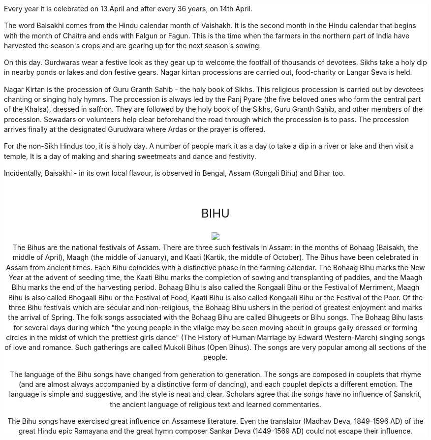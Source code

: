Every year it is celebrated on 13 April and after every 36 years, on 14th April.

The word Baisakhi comes from the Hindu calendar month of Vaishakh. It is the second month in the Hindu calendar that begins with the month of Chaitra and ends with Falgun or Fagun. This is the time when the farmers in the northern part of India have harvested the season's crops and are gearing up for the next season's sowing.

On this day. Gurdwaras wear a festive look as they gear up to welcome the footfall of thousands of devotees. Sikhs take a holy dip in nearby ponds or lakes and don festive gears. Nagar kirtan processions are carried out, food-charity or Langar Seva is held. 

Nagar Kirtan is the procession of Guru Granth Sahib - the holy book of Sikhs. This religious procession is carried out by devotees chanting or singing holy hymns. The procession is always led by the Panj Pyare (the five beloved ones who form the central part of the Khalsa), dressed in saffron. They are followed by the holy book of the Sikhs, Guru Granth Sahib, and other members of the procession. Sewadars or volunteers help clear beforehand the road through which the procession is to pass. The procession arrives finally at the designated Gurudwara where Ardas or the prayer is offered.

For the non-Sikh Hindus too, it is a holy day. A number of people mark it as a day to take a dip in a river or lake and then visit a temple, It is a day of making and sharing sweetmeats and dance and festivity.

Incidentally, Baisakhi - in its own local flavour, is observed in Bengal, Assam (Rongali Bihu) and Bihar too.
<center><iframe height="380" width="400"
    src="https://www.youtube.com/embed/7s9oEj_CF0I"> 
    </iframe></center><BR><BR>
    <center><font size="5" color="maroon"><a name ="bihu">BIHU</a></font></center><br>
<center><img src="http://www.bihufestival.org/img/Bihu-inner-banner.jpg"><br>
    The Bihus are the national festivals of Assam. There are three such festivals in Assam: in the months of Bohaag (Baisakh, the middle of April), Maagh (the middle of January), and Kaati (Kartik, the middle of October). The Bihus have been celebrated in Assam from ancient times. Each Bihu coincides with a distinctive phase in the farming calendar. The Bohaag Bihu marks the New Year at the advent of seeding time, the Kaati Bihu marks the completion of sowing and transplanting of paddies, and the Maagh Bihu marks the end of the harvesting period. Bohaag Bihu is also called the Rongaali Bihu or the Festival of Merriment, Maagh Bihu is also called Bhogaali Bihu or the Festival of Food, Kaati Bihu is also called Kongaali Bihu or the Festival of the Poor.
Of the three Bihu festivals which are secular and non-religious, the Bohaag Bihu ushers in the period of greatest enjoyment and marks the arrival of Spring. The folk songs associated with the Bohaag Bihu are called Bihugeets or Bihu songs. The Bohaag Bihu lasts for several days during which "the young people in the vilalge may be seen moving about in groups gaily dressed or forming circles in the midst of which the prettiest girls dance" (The History of Human Marriage by Edward Western-March) singing songs of love and romance. Such gatherings are called Mukoli Bihus (Open Bihus). The songs are very popular among all sections of the people.

The language of the Bihu songs have changed from generation to generation. The songs are composed in couplets that rhyme (and are almost always accompanied by a distinctive form of dancing), and each couplet depicts a different emotion. The language is simple and suggestive, and the style is neat and clear. Scholars agree that the songs have no influence of Sanskrit, the ancient language of religious text and learned commentaries.

The Bihu songs have exercised great influence on Assamese literature. Even the translator (Madhav Deva, 1849-1596 AD) of the great Hindu epic Ramayana and the great hymn composer Sankar Deva (1449-1569 AD) could not escape their influence.
